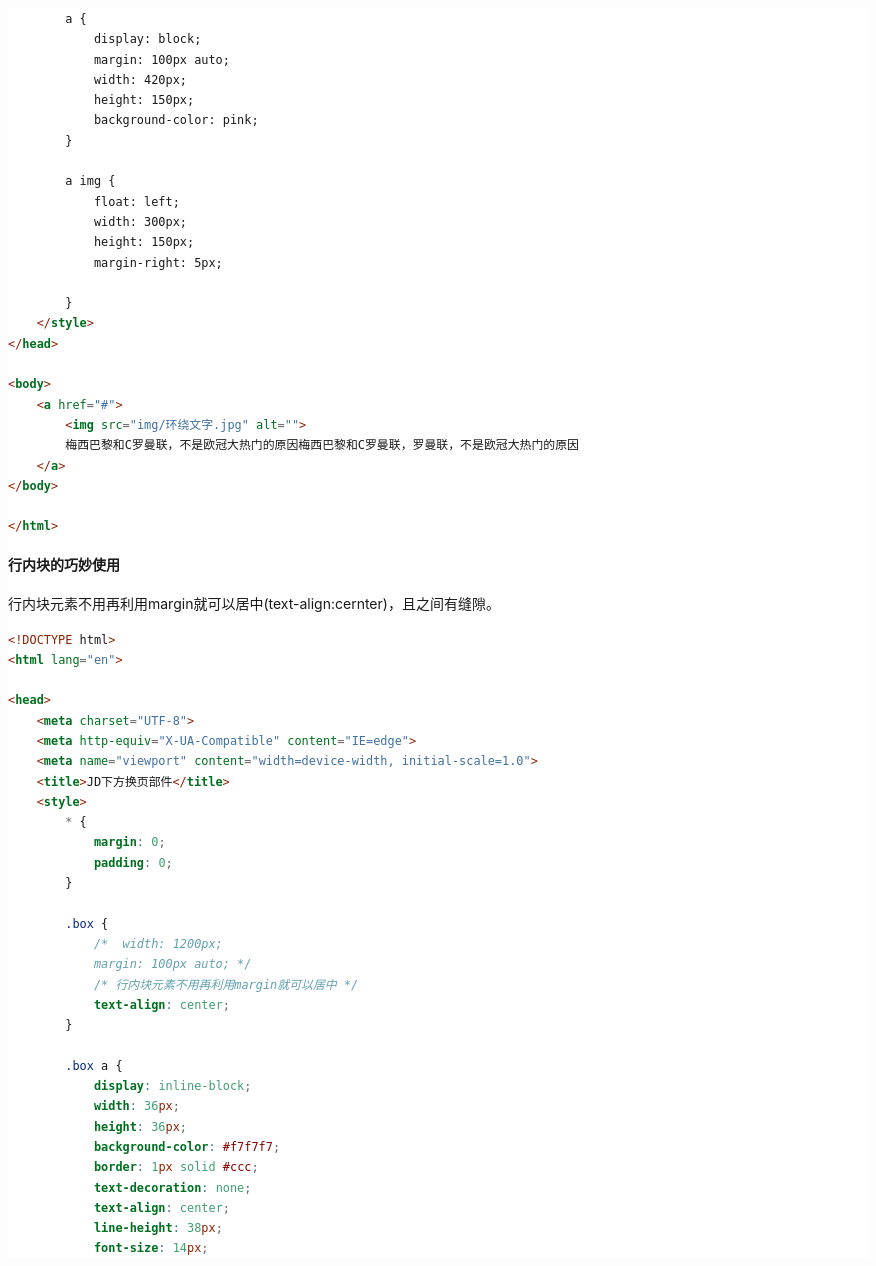 ```html
        a {
            display: block;
            margin: 100px auto;
            width: 420px;
            height: 150px;
            background-color: pink;
        }

        a img {
            float: left;
            width: 300px;
            height: 150px;
            margin-right: 5px;

        }
    </style>
</head>

<body>
    <a href="#">
        <img src="img/环绕文字.jpg" alt="">
        梅西巴黎和C罗曼联，不是欧冠大热门的原因梅西巴黎和C罗曼联，罗曼联，不是欧冠大热门的原因
    </a>
</body>

</html>
```

#### 行内块的巧妙使用

行内块元素不用再利用margin就可以居中(text-align:cernter)，且之间有缝隙。

```html
<!DOCTYPE html>
<html lang="en">

<head>
    <meta charset="UTF-8">
    <meta http-equiv="X-UA-Compatible" content="IE=edge">
    <meta name="viewport" content="width=device-width, initial-scale=1.0">
    <title>JD下方换页部件</title>
    <style>
        * {
            margin: 0;
            padding: 0;
        }

        .box {
            /*  width: 1200px;
            margin: 100px auto; */
            /* 行内块元素不用再利用margin就可以居中 */
            text-align: center;
        }

        .box a {
            display: inline-block;
            width: 36px;
            height: 36px;
            background-color: #f7f7f7;
            border: 1px solid #ccc;
            text-decoration: none;
            text-align: center;
            line-height: 38px;
            font-size: 14px;
```